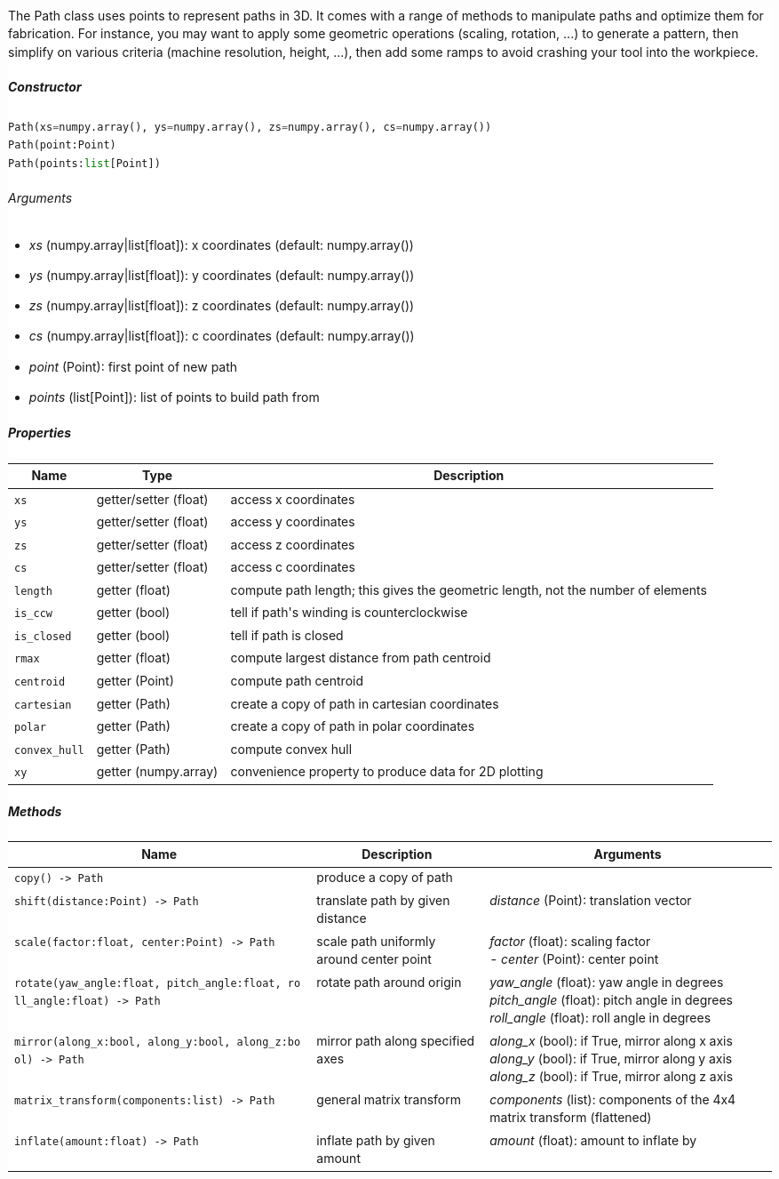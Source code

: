 The Path class uses points to represent paths in 3D. It comes with a range of methods to manipulate paths and optimize them for fabrication. For instance, you may want to apply some geometric operations (scaling, rotation, ...) to generate a pattern, then simplify on various criteria (machine resolution, height, ...), then add some ramps to avoid crashing your tool into the workpiece.

##### Constructor

```python
Path(xs=numpy.array(), ys=numpy.array(), zs=numpy.array(), cs=numpy.array())
Path(point:Point)
Path(points:list[Point])
```

###### Arguments

- *xs* (numpy.array|list[float]): x coordinates (default: numpy.array())
- *ys* (numpy.array|list[float]): y coordinates (default: numpy.array())
- *zs* (numpy.array|list[float]): z coordinates (default: numpy.array())
- *cs* (numpy.array|list[float]): c coordinates (default: numpy.array())

- *point* (Point): first point of new path

- *points* (list[Point]): list of points to build path from

##### Properties

| Name | Type | Description |
|------|------|-------------|
| `xs` | getter/setter (float) | access x coordinates |
| `ys` | getter/setter (float) | access y coordinates |
| `zs` | getter/setter (float) | access z coordinates |
| `cs` | getter/setter (float) | access c coordinates |
| `length` | getter (float) | compute path length; this gives the geometric length, not the number of elements |
| `is_ccw` | getter (bool) | tell if path's winding is counterclockwise |
| `is_closed` | getter (bool) | tell if path is closed |
| `rmax` | getter (float) | compute largest distance from path centroid |
| `centroid` | getter (Point) | compute path centroid |
| `cartesian` | getter (Path) | create a copy of path in cartesian coordinates |
| `polar` | getter (Path) | create a copy of path in polar coordinates |
| `convex_hull` | getter (Path) | compute convex hull |
| `xy` | getter (numpy.array) | convenience property to produce data for 2D plotting |

##### Methods

| Name | Description | Arguments |
|------|-------------|-----------|
| `copy() -> Path` | produce a copy of path | |
| `shift(distance:Point) -> Path` | translate path by given distance | *distance* (Point): translation vector |
| `scale(factor:float, center:Point) -> Path` | scale path uniformly around center point | *factor* (float): scaling factor<br/> - *center* (Point): center point |
| `rotate(yaw_angle:float, pitch_angle:float, roll_angle:float) -> Path` | rotate path around origin | *yaw_angle* (float): yaw angle in degrees <br/> *pitch_angle* (float): pitch angle in degrees<br/> *roll_angle* (float): roll angle in degrees |
| `mirror(along_x:bool, along_y:bool, along_z:bool) -> Path` | mirror path along specified axes | *along_x* (bool): if True, mirror along x axis<br/> *along_y* (bool): if True, mirror along y axis<br/> *along_z* (bool): if True, mirror along z axis |
| `matrix_transform(components:list) -> Path` | general matrix transform | *components* (list): components of the 4x4 matrix transform (flattened) |
| `inflate(amount:float) -> Path` | inflate path by given amount | *amount* (float): amount to inflate by |